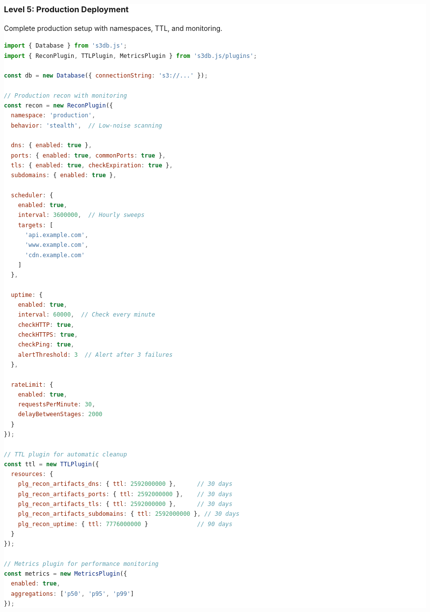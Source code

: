 
### Level 5: Production Deployment

Complete production setup with namespaces, TTL, and monitoring.

```javascript
import { Database } from 's3db.js';
import { ReconPlugin, TTLPlugin, MetricsPlugin } from 's3db.js/plugins';

const db = new Database({ connectionString: 's3://...' });

// Production recon with monitoring
const recon = new ReconPlugin({
  namespace: 'production',
  behavior: 'stealth',  // Low-noise scanning

  dns: { enabled: true },
  ports: { enabled: true, commonPorts: true },
  tls: { enabled: true, checkExpiration: true },
  subdomains: { enabled: true },

  scheduler: {
    enabled: true,
    interval: 3600000,  // Hourly sweeps
    targets: [
      'api.example.com',
      'www.example.com',
      'cdn.example.com'
    ]
  },

  uptime: {
    enabled: true,
    interval: 60000,  // Check every minute
    checkHTTP: true,
    checkHTTPS: true,
    checkPing: true,
    alertThreshold: 3  // Alert after 3 failures
  },

  rateLimit: {
    enabled: true,
    requestsPerMinute: 30,
    delayBetweenStages: 2000
  }
});

// TTL plugin for automatic cleanup
const ttl = new TTLPlugin({
  resources: {
    plg_recon_artifacts_dns: { ttl: 2592000000 },      // 30 days
    plg_recon_artifacts_ports: { ttl: 2592000000 },    // 30 days
    plg_recon_artifacts_tls: { ttl: 2592000000 },      // 30 days
    plg_recon_artifacts_subdomains: { ttl: 2592000000 }, // 30 days
    plg_recon_uptime: { ttl: 7776000000 }              // 90 days
  }
});

// Metrics plugin for performance monitoring
const metrics = new MetricsPlugin({
  enabled: true,
  aggregations: ['p50', 'p95', 'p99']
});

```